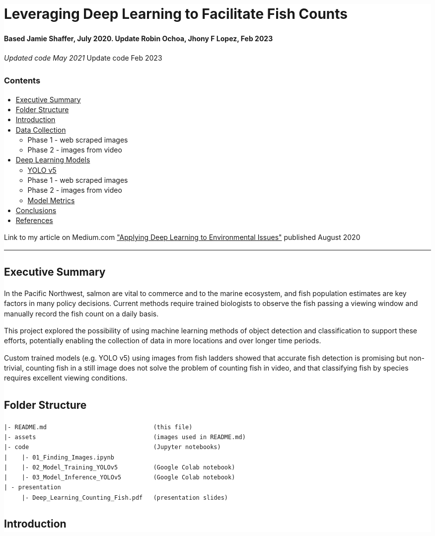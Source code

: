 # Leveraging Deep Learning to Facilitate Fish Counts

#### Based Jamie Shaffer, July 2020. Update Robin Ochoa, Jhony F Lopez, Feb 2023
*Updated code May 2021* Update code Feb 2023

### Contents
- [Executive Summary](#Executive-Summary)
- [Folder Structure](#Folder-Structure)
- [Introduction](#Introduction)
- [Data Collection](#Data-Collection)
  - Phase 1 - web scraped images
  - Phase 2 - images from video
- [Deep Learning Models](#Deep-Learning-Models)
  - [YOLO v5](#YOLO-v5)
  - Phase 1 - web scraped images
  - Phase 2 - images from video
  - [Model Metrics](#Model-Metrics)
- [Conclusions](#Conclusions)
- [References](#References)

Link to my article on Medium.com ["Applying Deep Learning to Environmental Issues"](https://medium.com/@jshaffer94247_86066/applying-deep-learning-to-environmental-issues-73a861f3a4ec?sk=6dbcf278678241cffd215637e2acf658) published August 2020

---
## Executive Summary

In the Pacific Northwest, salmon are vital to commerce and to the marine ecosystem, and fish population estimates are key factors in many policy decisions. Current methods require trained biologists to observe the fish passing a viewing window and manually record the fish count on a daily basis.

This project explored the possibility of using machine learning methods of object detection and classification to support these efforts, potentially enabling the collection of data in more locations and over longer time periods.

Custom trained models (e.g. YOLO v5) using images from fish ladders showed that accurate fish detection is promising but non-trivial, counting fish in a still image does not solve the problem of counting fish in video, and that classifying fish by species requires excellent viewing conditions.

## Folder Structure

```
|- README.md                              (this file)
|- assets                                 (images used in README.md)
|- code                                   (Jupyter notebooks)
|    |- 01_Finding_Images.ipynb     
|    |- 02_Model_Training_YOLOv5          (Google Colab notebook)
|    |- 03_Model_Inference_YOLOv5         (Google Colab notebook)
| - presentation
     |- Deep_Learning_Counting_Fish.pdf   (presentation slides)
```
## Introduction
